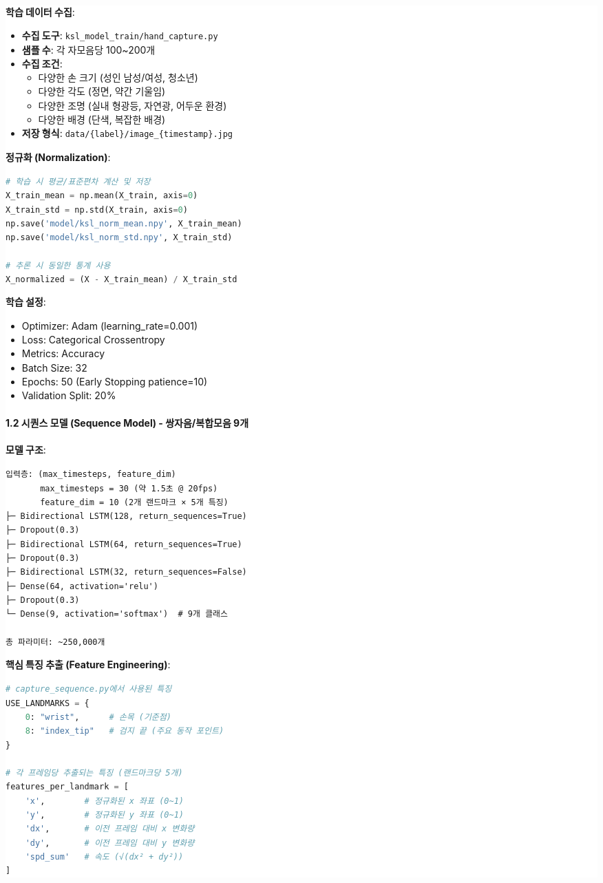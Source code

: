 **학습 데이터 수집**:
- **수집 도구**: `ksl_model_train/hand_capture.py`
- **샘플 수**: 각 자모음당 100~200개
- **수집 조건**:
  - 다양한 손 크기 (성인 남성/여성, 청소년)
  - 다양한 각도 (정면, 약간 기울임)
  - 다양한 조명 (실내 형광등, 자연광, 어두운 환경)
  - 다양한 배경 (단색, 복잡한 배경)
- **저장 형식**: `data/{label}/image_{timestamp}.jpg`

**정규화 (Normalization)**:
```python
# 학습 시 평균/표준편차 계산 및 저장
X_train_mean = np.mean(X_train, axis=0)
X_train_std = np.std(X_train, axis=0)
np.save('model/ksl_norm_mean.npy', X_train_mean)
np.save('model/ksl_norm_std.npy', X_train_std)

# 추론 시 동일한 통계 사용
X_normalized = (X - X_train_mean) / X_train_std
```

**학습 설정**:
- Optimizer: Adam (learning_rate=0.001)
- Loss: Categorical Crossentropy
- Metrics: Accuracy
- Batch Size: 32
- Epochs: 50 (Early Stopping patience=10)
- Validation Split: 20%

#### 1.2 시퀀스 모델 (Sequence Model) - 쌍자음/복합모음 9개

**모델 구조**:
```
입력층: (max_timesteps, feature_dim)
       max_timesteps = 30 (약 1.5초 @ 20fps)
       feature_dim = 10 (2개 랜드마크 × 5개 특징)
├─ Bidirectional LSTM(128, return_sequences=True)
├─ Dropout(0.3)
├─ Bidirectional LSTM(64, return_sequences=True)
├─ Dropout(0.3)
├─ Bidirectional LSTM(32, return_sequences=False)
├─ Dense(64, activation='relu')
├─ Dropout(0.3)
└─ Dense(9, activation='softmax')  # 9개 클래스

총 파라미터: ~250,000개
```

**핵심 특징 추출 (Feature Engineering)**:
```python
# capture_sequence.py에서 사용된 특징
USE_LANDMARKS = {
    0: "wrist",      # 손목 (기준점)
    8: "index_tip"   # 검지 끝 (주요 동작 포인트)
}

# 각 프레임당 추출되는 특징 (랜드마크당 5개)
features_per_landmark = [
    'x',        # 정규화된 x 좌표 (0~1)
    'y',        # 정규화된 y 좌표 (0~1)
    'dx',       # 이전 프레임 대비 x 변화량
    'dy',       # 이전 프레임 대비 y 변화량
    'spd_sum'   # 속도 (√(dx² + dy²))
]

```